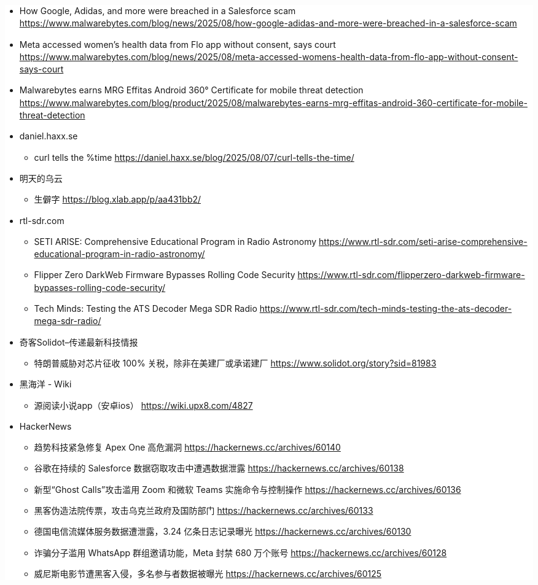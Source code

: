   - How Google, Adidas, and more were breached in a Salesforce scam
https://www.malwarebytes.com/blog/news/2025/08/how-google-adidas-and-more-were-breached-in-a-salesforce-scam

  - Meta accessed women&#8217;s health data from Flo app without consent, says court
https://www.malwarebytes.com/blog/news/2025/08/meta-accessed-womens-health-data-from-flo-app-without-consent-says-court

  - Malwarebytes earns MRG Effitas Android 360° Certificate for mobile threat detection
https://www.malwarebytes.com/blog/product/2025/08/malwarebytes-earns-mrg-effitas-android-360-certificate-for-mobile-threat-detection

- daniel.haxx.se
  - curl tells the %time
https://daniel.haxx.se/blog/2025/08/07/curl-tells-the-time/

- 明天的乌云
  - 生僻字
https://blog.xlab.app/p/aa431bb2/

- rtl-sdr.com
  - SETI ARISE: Comprehensive Educational Program in Radio Astronomy
https://www.rtl-sdr.com/seti-arise-comprehensive-educational-program-in-radio-astronomy/

  - Flipper Zero DarkWeb Firmware Bypasses Rolling Code Security
https://www.rtl-sdr.com/flipperzero-darkweb-firmware-bypasses-rolling-code-security/

  - Tech Minds: Testing the ATS Decoder Mega SDR Radio
https://www.rtl-sdr.com/tech-minds-testing-the-ats-decoder-mega-sdr-radio/

- 奇客Solidot–传递最新科技情报
  - 特朗普威胁对芯片征收 100% 关税，除非在美建厂或承诺建厂
https://www.solidot.org/story?sid=81983

- 黑海洋 - Wiki
  - 源阅读小说app（安卓ios）
https://wiki.upx8.com/4827

- HackerNews
  - 趋势科技紧急修复 Apex One 高危漏洞
https://hackernews.cc/archives/60140

  - 谷歌在持续的 Salesforce 数据窃取攻击中遭遇数据泄露
https://hackernews.cc/archives/60138

  - 新型“Ghost Calls”攻击滥用 Zoom 和微软 Teams 实施命令与控制操作
https://hackernews.cc/archives/60136

  - 黑客伪造法院传票，攻击乌克兰政府及国防部门
https://hackernews.cc/archives/60133

  - 德国电信流媒体服务数据遭泄露，3.24 亿条日志记录曝光​
https://hackernews.cc/archives/60130

  - 诈骗分子滥用 WhatsApp 群组邀请功能，Meta 封禁 680 万个账号​
https://hackernews.cc/archives/60128

  - 威尼斯电影节遭黑客入侵，多名参与者数据被曝光
https://hackernews.cc/archives/60125
